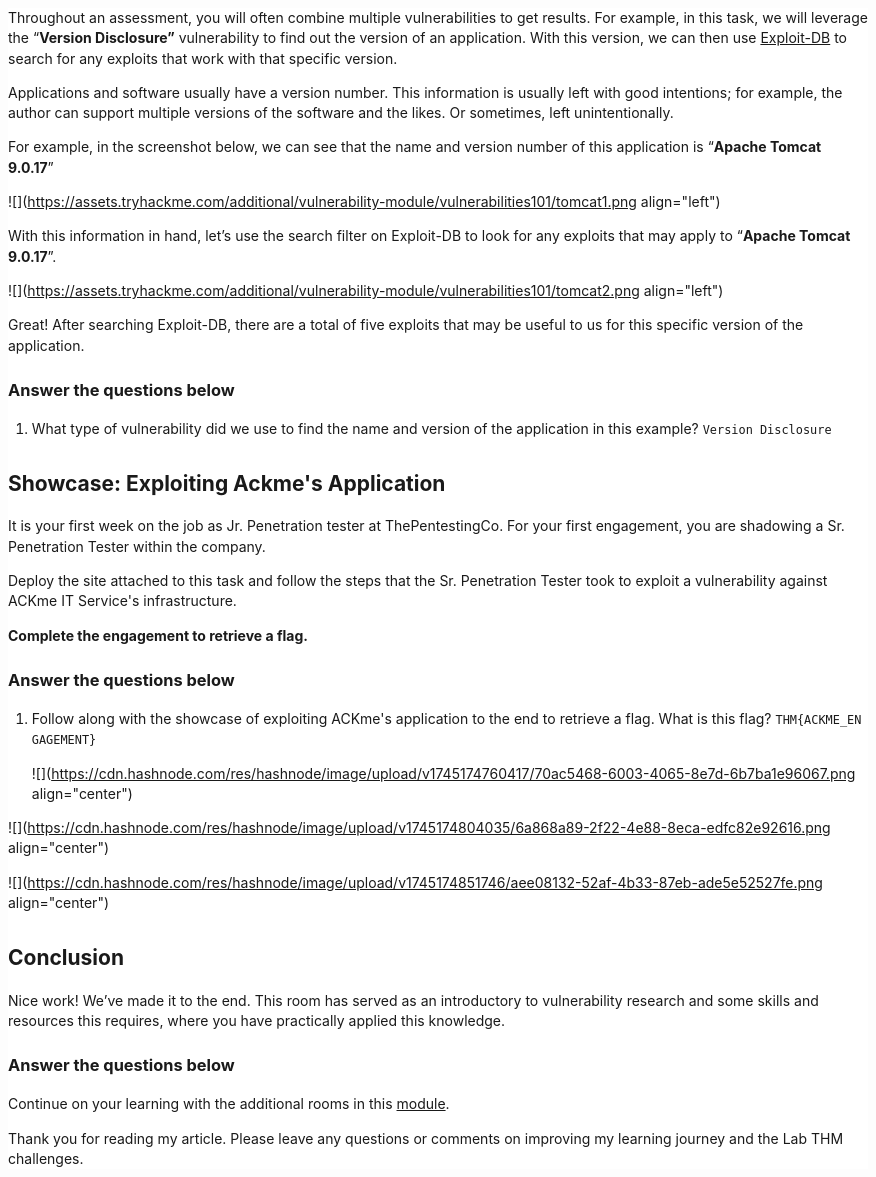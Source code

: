 Throughout an assessment, you will often combine multiple vulnerabilities to get results. For example, in this task, we will leverage the “**Version Disclosure”** vulnerability to find out the version of an application. With this version, we can then use [Exploit-DB](https://www.exploit-db.com/) to search for any exploits that work with that specific version. 

Applications and software usually have a version number. This information is usually left with good intentions; for example, the author can support multiple versions of the software and the likes. Or sometimes, left unintentionally.

For example, in the screenshot below, we can see that the name and version number of this application is “**Apache Tomcat 9.0.17**”

![](https://assets.tryhackme.com/additional/vulnerability-module/vulnerabilities101/tomcat1.png align="left")

With this information in hand, let’s use the search filter on Exploit-DB to look for any exploits that may apply to “**Apache Tomcat 9.0.17**”.

![](https://assets.tryhackme.com/additional/vulnerability-module/vulnerabilities101/tomcat2.png align="left")

Great! After searching Exploit-DB, there are a total of five exploits that may be useful to us for this specific version of the application. 

### Answer the questions below

1. What type of vulnerability did we use to find the name and version of the application in this example? `Version Disclosure`
    

## Showcase: Exploiting Ackme's Application

It is your first week on the job as Jr. Penetration tester at ThePentestingCo. For your first engagement, you are shadowing a Sr. Penetration Tester within the company.

Deploy the site attached to this task and follow the steps that the Sr. Penetration Tester took to exploit a vulnerability against ACKme IT Service's infrastructure.

**Complete the engagement to retrieve a flag.**

### Answer the questions below

1. Follow along with the showcase of exploiting ACKme's application to the end to retrieve a flag. What is this flag? `THM{ACKME_ENGAGEMENT}`
    
    ![](https://cdn.hashnode.com/res/hashnode/image/upload/v1745174760417/70ac5468-6003-4065-8e7d-6b7ba1e96067.png align="center")
    

![](https://cdn.hashnode.com/res/hashnode/image/upload/v1745174804035/6a868a89-2f22-4e88-8eca-edfc82e92616.png align="center")

![](https://cdn.hashnode.com/res/hashnode/image/upload/v1745174851746/aee08132-52af-4b33-87eb-ade5e52527fe.png align="center")

## Conclusion

Nice work! We’ve made it to the end. This room has served as an introductory to vulnerability research and some skills and resources this requires, where you have practically applied this knowledge.

### Answer the questions below

Continue on your learning with the additional rooms in this [module](https://tryhackme.com/module/vulnerability-research).

Thank you for reading my article. Please leave any questions or comments on improving my learning journey and the Lab THM challenges.